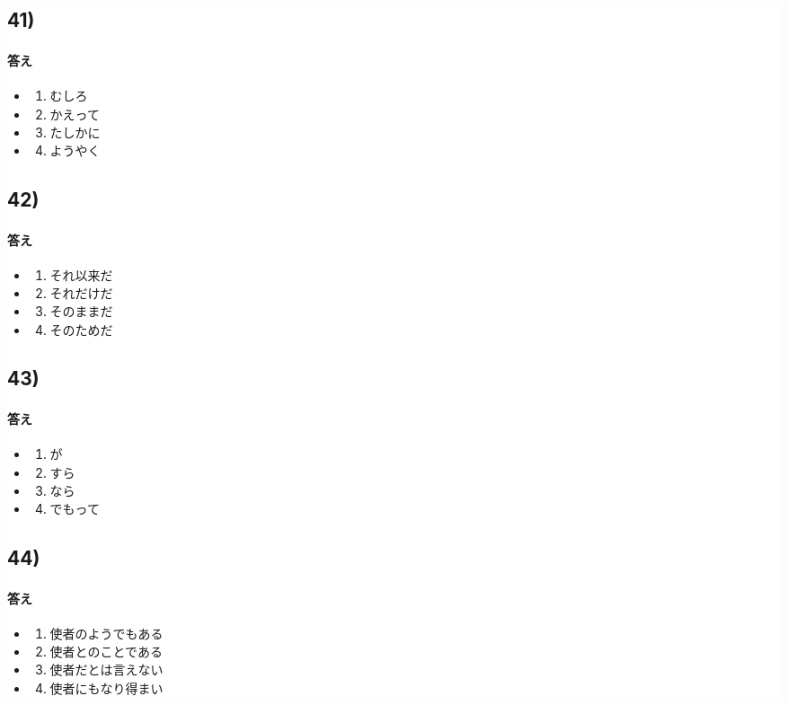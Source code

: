 ## 41)

#### 答え

- 1) むしろ

- 2) かえって

- 3) たしかに

- 4) ようやく



## 42)

#### 答え

- 1) それ以来だ

- 2) それだけだ

- 3) そのままだ

- 4) そのためだ



## 43)

#### 答え

- 1) が

- 2) すら

- 3) なら

- 4) でもって



## 44)

#### 答え

- 1) 使者のようでもある

- 2) 使者とのことである

- 3) 使者だとは言えない

- 4) 使者にもなり得まい


